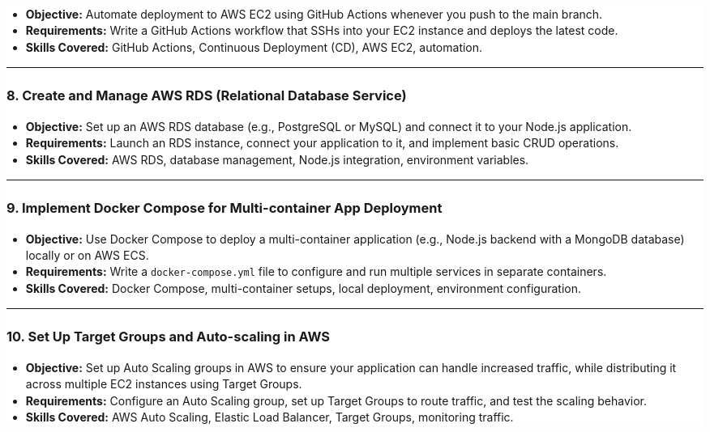 - **Objective:** Automate deployment to AWS EC2 using GitHub Actions whenever you push to the main branch.
- **Requirements:** Write a GitHub Actions workflow that SSHs into your EC2 instance and deploys the latest code.
- **Skills Covered:** GitHub Actions, Continuous Deployment (CD), AWS EC2, automation.

---

### 8. **Create and Manage AWS RDS (Relational Database Service)**

- **Objective:** Set up an AWS RDS database (e.g., PostgreSQL or MySQL) and connect it to your Node.js application.
- **Requirements:** Launch an RDS instance, connect your application to it, and implement basic CRUD operations.
- **Skills Covered:** AWS RDS, database management, Node.js integration, environment variables.

---

### 9. **Implement Docker Compose for Multi-container App Deployment**

- **Objective:** Use Docker Compose to deploy a multi-container application (e.g., Node.js backend with a MongoDB database) locally or on AWS ECS.
- **Requirements:** Write a `docker-compose.yml` file to configure and run multiple services in separate containers.
- **Skills Covered:** Docker Compose, multi-container setups, local deployment, environment configuration.

---

### 10. **Set Up Target Groups and Auto-scaling in AWS**

- **Objective:** Set up Auto Scaling groups in AWS to ensure your application can handle increased traffic, while distributing it across multiple EC2 instances using Target Groups.
- **Requirements:** Configure an Auto Scaling group, set up Target Groups to route traffic, and test the scaling behavior.
- **Skills Covered:** AWS Auto Scaling, Elastic Load Balancer, Target Groups, monitoring traffic.